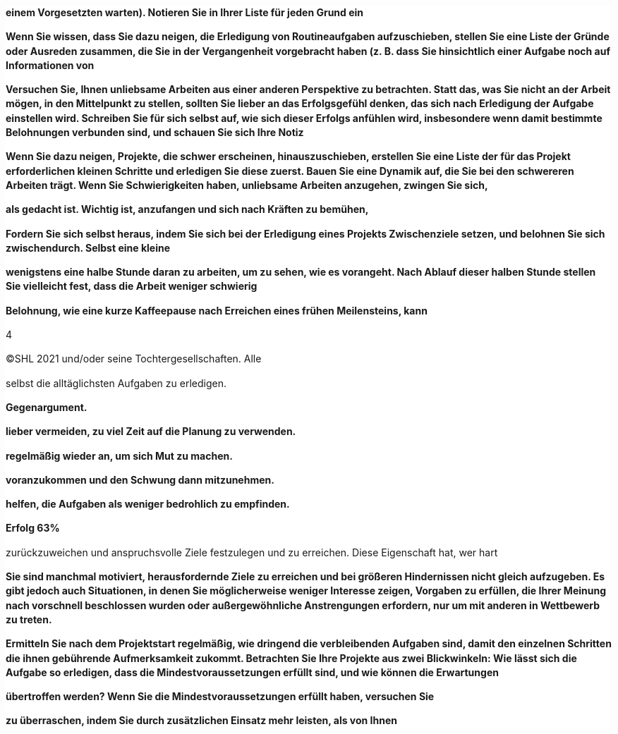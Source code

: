**einem Vorgesetzten warten). Notieren Sie in Ihrer Liste für jeden Grund ein**

 **Wenn Sie wissen, dass Sie dazu neigen, die Erledigung von Routineaufgaben aufzuschieben, stellen Sie eine Liste der Gründe oder Ausreden zusammen, die Sie in der Vergangenheit vorgebracht haben (z. B. dass Sie hinsichtlich einer Aufgabe noch auf Informationen von**

 **Versuchen Sie, Ihnen unliebsame Arbeiten aus einer anderen Perspektive zu betrachten. Statt das, was Sie nicht an der Arbeit mögen, in den Mittelpunkt zu stellen, sollten Sie lieber an das Erfolgsgefühl denken, das sich nach Erledigung der Aufgabe einstellen wird. Schreiben Sie für sich selbst auf, wie sich dieser Erfolgs anfühlen wird, insbesondere wenn damit bestimmte Belohnungen verbunden sind, und schauen Sie sich Ihre Notiz**

 **Wenn Sie dazu neigen, Projekte, die schwer erscheinen, hinauszuschieben, erstellen Sie eine Liste der für das Projekt erforderlichen kleinen Schritte und erledigen Sie diese zuerst. Bauen Sie eine Dynamik auf, die Sie bei den schwereren Arbeiten trägt. Wenn Sie Schwierigkeiten haben, unliebsame Arbeiten anzugehen, zwingen Sie sich,**

**als gedacht ist. Wichtig ist, anzufangen und sich nach Kräften zu bemühen,**

 **Fordern Sie sich selbst heraus, indem Sie sich bei der Erledigung eines Projekts Zwischenziele setzen, und belohnen Sie sich zwischendurch. Selbst eine kleine**

**wenigstens eine halbe Stunde daran zu arbeiten, um zu sehen, wie es vorangeht. Nach Ablauf dieser halben Stunde stellen Sie vielleicht fest, dass die Arbeit weniger schwierig**

**Belohnung, wie eine kurze Kaffeepause nach Erreichen eines frühen Meilensteins, kann**

4

©SHL 2021 und/oder seine Tochtergesellschaften. Alle

selbst die alltäglichsten Aufgaben zu erledigen.

**Gegenargument.**

**lieber vermeiden, zu viel Zeit auf die Planung zu verwenden.**

**regelmäßig wieder an, um sich Mut zu machen.**

**voranzukommen und den Schwung dann mitzunehmen.**

**helfen, die Aufgaben als weniger bedrohlich zu empfinden.**

**Erfolg 63%**

zurückzuweichen und anspruchsvolle Ziele festzulegen und zu erreichen. Diese Eigenschaft hat, wer hart

**Sie sind manchmal motiviert, herausfordernde Ziele zu erreichen und bei größeren Hindernissen nicht gleich aufzugeben. Es gibt jedoch auch Situationen, in denen Sie möglicherweise weniger Interesse zeigen, Vorgaben zu erfüllen, die Ihrer Meinung nach vorschnell beschlossen wurden oder außergewöhnliche Anstrengungen erfordern, nur um mit anderen in Wettbewerb zu treten.**

 **Ermitteln Sie nach dem Projektstart regelmäßig, wie dringend die verbleibenden Aufgaben sind, damit den einzelnen Schritten die ihnen gebührende Aufmerksamkeit zukommt. Betrachten Sie Ihre Projekte aus zwei Blickwinkeln: Wie lässt sich die Aufgabe so erledigen, dass die Mindestvoraussetzungen erfüllt sind, und wie können die Erwartungen**

**übertroffen werden? Wenn Sie die Mindestvoraussetzungen erfüllt haben, versuchen Sie**

**zu überraschen, indem Sie durch zusätzlichen Einsatz mehr leisten, als von Ihnen**
